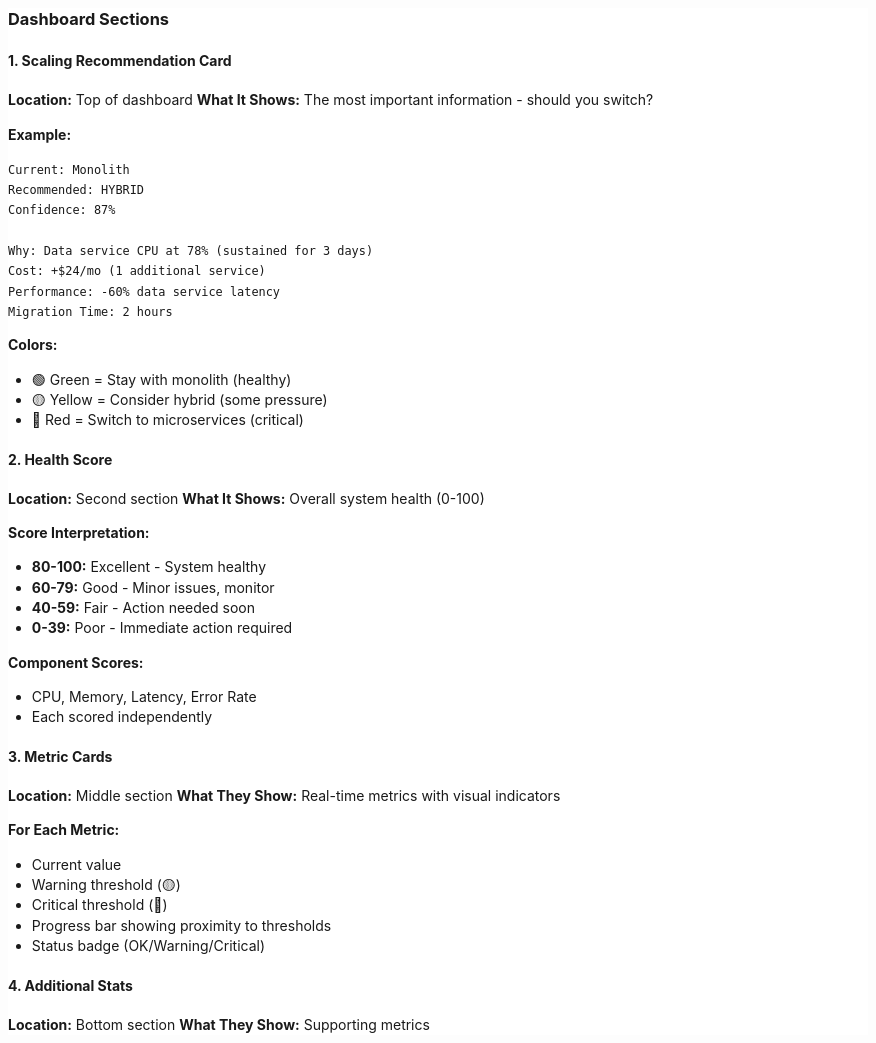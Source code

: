 ### Dashboard Sections

#### 1. Scaling Recommendation Card

**Location:** Top of dashboard
**What It Shows:** The most important information - should you switch?

**Example:**
```
Current: Monolith
Recommended: HYBRID
Confidence: 87%

Why: Data service CPU at 78% (sustained for 3 days)
Cost: +$24/mo (1 additional service)
Performance: -60% data service latency
Migration Time: 2 hours
```

**Colors:**
- 🟢 Green = Stay with monolith (healthy)
- 🟡 Yellow = Consider hybrid (some pressure)
- 🔴 Red = Switch to microservices (critical)

#### 2. Health Score

**Location:** Second section
**What It Shows:** Overall system health (0-100)

**Score Interpretation:**
- **80-100:** Excellent - System healthy
- **60-79:** Good - Minor issues, monitor
- **40-59:** Fair - Action needed soon
- **0-39:** Poor - Immediate action required

**Component Scores:**
- CPU, Memory, Latency, Error Rate
- Each scored independently

#### 3. Metric Cards

**Location:** Middle section
**What They Show:** Real-time metrics with visual indicators

**For Each Metric:**
- Current value
- Warning threshold (🟡)
- Critical threshold (🔴)
- Progress bar showing proximity to thresholds
- Status badge (OK/Warning/Critical)

#### 4. Additional Stats

**Location:** Bottom section
**What They Show:** Supporting metrics
